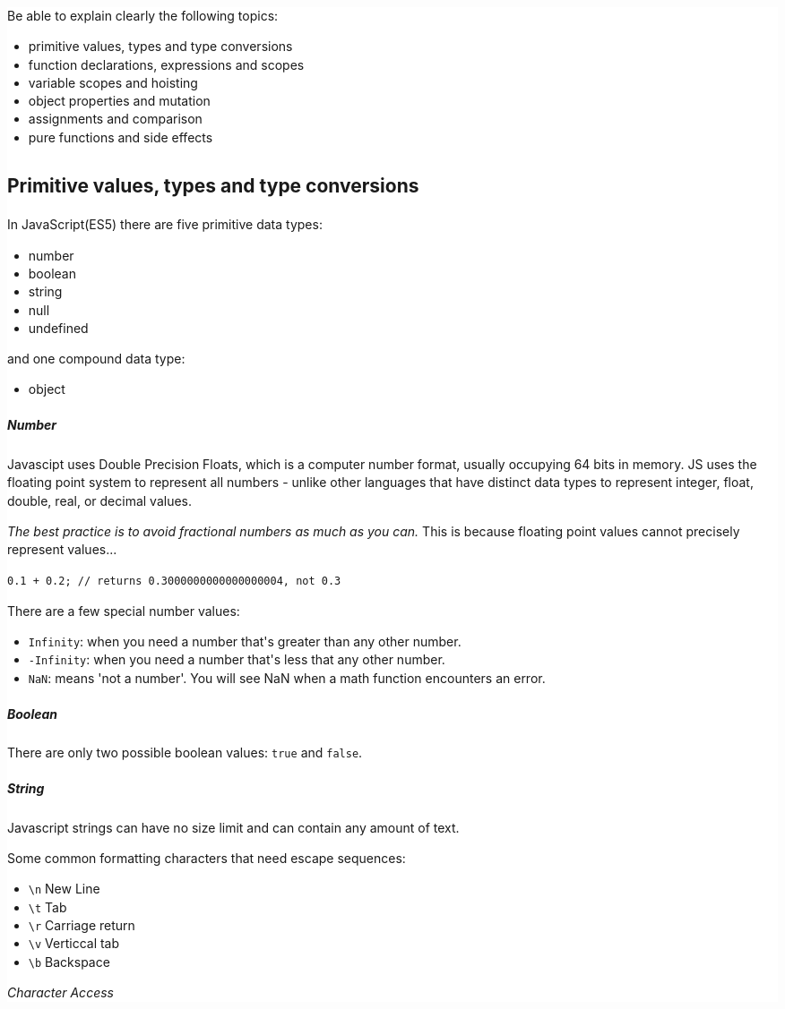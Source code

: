 Be able to explain clearly the following topics:

- primitive values, types and type conversions
- function declarations, expressions and scopes
- variable scopes and hoisting
- object properties and mutation
- assignments and comparison
- pure functions and side effects



## Primitive values, types and type conversions

In JavaScript(ES5) there are five primitive data types:
- number
- boolean
- string
- null
- undefined

and one compound data type:
- object

##### Number

Javascipt uses Double Precision Floats, which is a computer number format, usually occupying 64 bits in memory. JS uses the floating point system to represent all numbers - unlike other languages that have distinct data types to represent integer, float, double, real, or decimal values.

*The best practice is to avoid fractional numbers as much as you can.* This is because floating point values cannot precisely represent values...

`0.1 + 0.2; // returns 0.3000000000000000004, not 0.3`

There are a few special number values:
- `Infinity`: when you need a number that's greater than any other number.
- `-Infinity`: when you need a number that's less that any other number.
- `NaN`: means 'not a number'. You will see NaN when a math function encounters an error.

##### Boolean

There are only two possible boolean values: `true` and `false`.


##### String

Javascript strings can have no size limit and can contain any amount of text.

Some common formatting characters that need escape sequences:

- `\n` New Line
- `\t` Tab
- `\r` Carriage return
- `\v` Verticcal tab
- `\b` Backspace

*Character Access*
